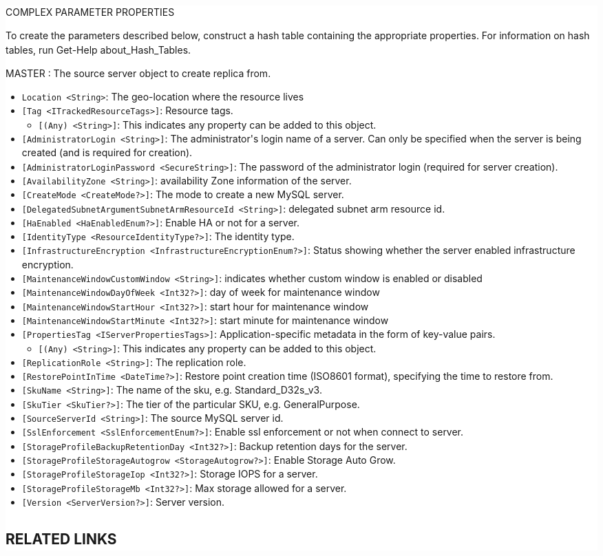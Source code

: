 COMPLEX PARAMETER PROPERTIES

To create the parameters described below, construct a hash table containing the appropriate properties. For information on hash tables, run Get-Help about_Hash_Tables.


MASTER <IServerAutoGenerated>: The source server object to create replica from.
  - `Location <String>`: The geo-location where the resource lives
  - `[Tag <ITrackedResourceTags>]`: Resource tags.
    - `[(Any) <String>]`: This indicates any property can be added to this object.
  - `[AdministratorLogin <String>]`: The administrator's login name of a server. Can only be specified when the server is being created (and is required for creation).
  - `[AdministratorLoginPassword <SecureString>]`: The password of the administrator login (required for server creation).
  - `[AvailabilityZone <String>]`: availability Zone information of the server.
  - `[CreateMode <CreateMode?>]`: The mode to create a new MySQL server.
  - `[DelegatedSubnetArgumentSubnetArmResourceId <String>]`: delegated subnet arm resource id.
  - `[HaEnabled <HaEnabledEnum?>]`: Enable HA or not for a server.
  - `[IdentityType <ResourceIdentityType?>]`: The identity type.
  - `[InfrastructureEncryption <InfrastructureEncryptionEnum?>]`: Status showing whether the server enabled infrastructure encryption.
  - `[MaintenanceWindowCustomWindow <String>]`: indicates whether custom window is enabled or disabled
  - `[MaintenanceWindowDayOfWeek <Int32?>]`: day of week for maintenance window
  - `[MaintenanceWindowStartHour <Int32?>]`: start hour for maintenance window
  - `[MaintenanceWindowStartMinute <Int32?>]`: start minute for maintenance window
  - `[PropertiesTag <IServerPropertiesTags>]`: Application-specific metadata in the form of key-value pairs.
    - `[(Any) <String>]`: This indicates any property can be added to this object.
  - `[ReplicationRole <String>]`: The replication role.
  - `[RestorePointInTime <DateTime?>]`: Restore point creation time (ISO8601 format), specifying the time to restore from.
  - `[SkuName <String>]`: The name of the sku, e.g. Standard_D32s_v3.
  - `[SkuTier <SkuTier?>]`: The tier of the particular SKU, e.g. GeneralPurpose.
  - `[SourceServerId <String>]`: The source MySQL server id.
  - `[SslEnforcement <SslEnforcementEnum?>]`: Enable ssl enforcement or not when connect to server.
  - `[StorageProfileBackupRetentionDay <Int32?>]`: Backup retention days for the server.
  - `[StorageProfileStorageAutogrow <StorageAutogrow?>]`: Enable Storage Auto Grow.
  - `[StorageProfileStorageIop <Int32?>]`: Storage IOPS for a server.
  - `[StorageProfileStorageMb <Int32?>]`: Max storage allowed for a server.
  - `[Version <ServerVersion?>]`: Server version.

## RELATED LINKS


